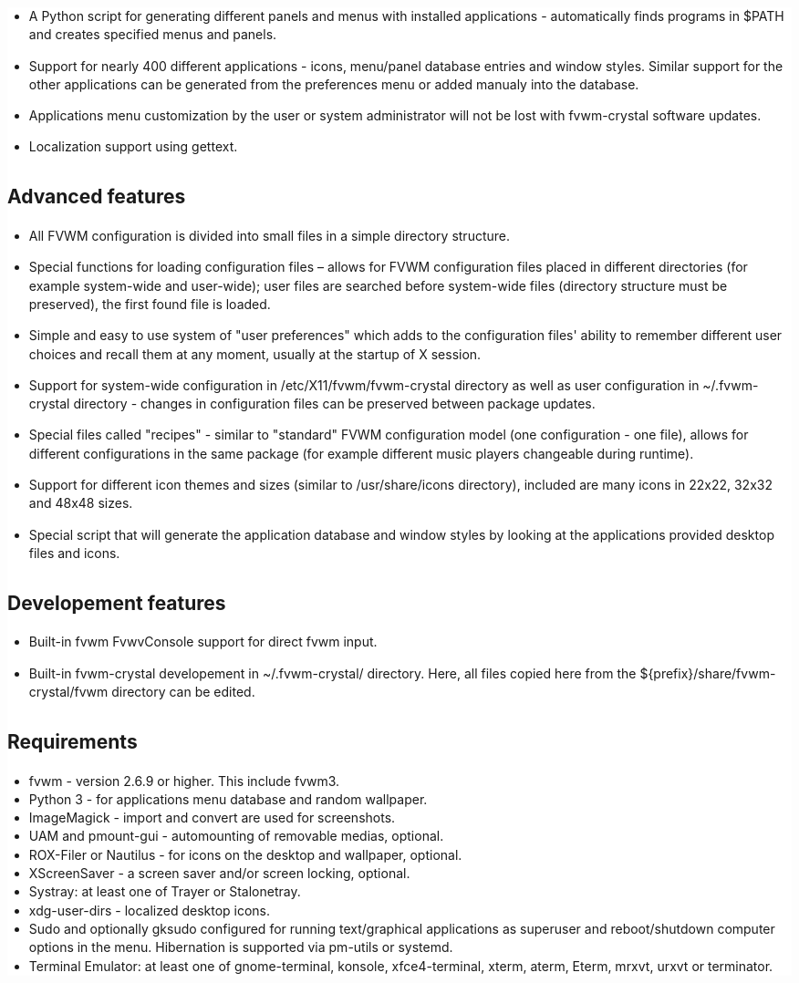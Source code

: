 - A Python script for generating different panels and menus with installed
  applications - automatically finds programs in $PATH and creates specified
  menus and panels.

- Support for nearly 400 different applications - icons, menu/panel database
  entries and window styles. Similar support for the other applications can be
  generated from the preferences menu or added manualy into the database.

- Applications menu customization by the user or system administrator will
  not be lost with fvwm-crystal software updates.

- Localization support using gettext.


Advanced features
-----------------

- All FVWM configuration is divided into small files in a simple directory
  structure.

- Special functions for loading configuration files – allows for FVWM
  configuration files placed in different directories (for example system-wide
  and user-wide); user files are searched before system-wide files (directory
  structure must be preserved), the first found file is loaded.

- Simple and easy to use system of "user preferences" which adds to the
  configuration files' ability to remember different user choices and recall
  them at any moment, usually at the startup of X session.

- Support for system-wide configuration in /etc/X11/fvwm/fvwm-crystal directory
  as well as user configuration in ~/.fvwm-crystal directory - changes in
  configuration files can be preserved between package updates.

- Special files called "recipes" - similar to "standard" FVWM configuration
  model (one configuration - one file), allows for different configurations in
  the same package (for example different music players changeable during
  runtime).

- Support for different icon themes and sizes (similar to /usr/share/icons
  directory), included are many icons in 22x22, 32x32 and 48x48 sizes.

- Special script that will generate the application database and window styles
  by looking at the applications provided desktop files and icons.


Developement features
---------------------

- Built-in fvwm FvwvConsole support for direct fvwm input.

- Built-in fvwm-crystal developement in ~/.fvwm-crystal/ directory.
  Here, all files copied here from the ${prefix}/share/fvwm-crystal/fvwm
  directory can be edited.


Requirements
------------

- fvwm - version 2.6.9 or higher. This include fvwm3.
- Python 3 - for applications menu database and random wallpaper.
- ImageMagick - import and convert are used for screenshots.
- UAM and pmount-gui - automounting of removable medias, optional.
- ROX-Filer or Nautilus - for icons on the desktop and wallpaper, optional.
- XScreenSaver - a screen saver and/or screen locking, optional.
- Systray: at least one of Trayer or Stalonetray.
- xdg-user-dirs - localized desktop icons.
- Sudo and optionally gksudo configured for running text/graphical
  applications as superuser and reboot/shutdown computer options in the menu.
  Hibernation is supported via pm-utils or systemd.
- Terminal Emulator: at least one of gnome-terminal, konsole, xfce4-terminal,
  xterm, aterm, Eterm, mrxvt, urxvt or terminator.